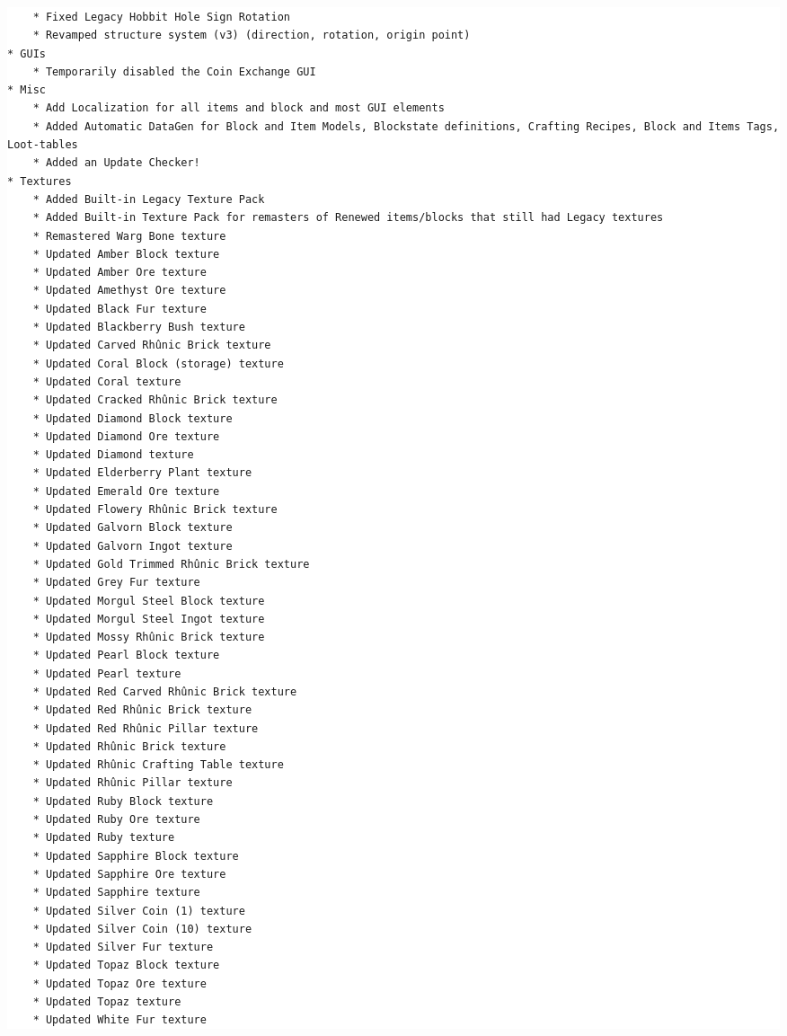 		* Fixed Legacy Hobbit Hole Sign Rotation
		* Revamped structure system (v3) (direction, rotation, origin point)
	* GUIs
		* Temporarily disabled the Coin Exchange GUI
	* Misc
		* Add Localization for all items and block and most GUI elements
		* Added Automatic DataGen for Block and Item Models, Blockstate definitions, Crafting Recipes, Block and Items Tags, Loot-tables
		* Added an Update Checker!
	* Textures
		* Added Built-in Legacy Texture Pack
		* Added Built-in Texture Pack for remasters of Renewed items/blocks that still had Legacy textures
		* Remastered Warg Bone texture
		* Updated Amber Block texture
		* Updated Amber Ore texture
		* Updated Amethyst Ore texture
		* Updated Black Fur texture
		* Updated Blackberry Bush texture
		* Updated Carved Rhûnic Brick texture
		* Updated Coral Block (storage) texture
		* Updated Coral texture
		* Updated Cracked Rhûnic Brick texture
		* Updated Diamond Block texture
		* Updated Diamond Ore texture
		* Updated Diamond texture
		* Updated Elderberry Plant texture
		* Updated Emerald Ore texture
		* Updated Flowery Rhûnic Brick texture
		* Updated Galvorn Block texture
		* Updated Galvorn Ingot texture
		* Updated Gold Trimmed Rhûnic Brick texture
		* Updated Grey Fur texture
		* Updated Morgul Steel Block texture
		* Updated Morgul Steel Ingot texture
		* Updated Mossy Rhûnic Brick texture
		* Updated Pearl Block texture
		* Updated Pearl texture
		* Updated Red Carved Rhûnic Brick texture
		* Updated Red Rhûnic Brick texture
		* Updated Red Rhûnic Pillar texture
		* Updated Rhûnic Brick texture
		* Updated Rhûnic Crafting Table texture
		* Updated Rhûnic Pillar texture
		* Updated Ruby Block texture
		* Updated Ruby Ore texture
		* Updated Ruby texture
		* Updated Sapphire Block texture
		* Updated Sapphire Ore texture
		* Updated Sapphire texture
		* Updated Silver Coin (1) texture
		* Updated Silver Coin (10) texture
		* Updated Silver Fur texture
		* Updated Topaz Block texture
		* Updated Topaz Ore texture
		* Updated Topaz texture
		* Updated White Fur texture
